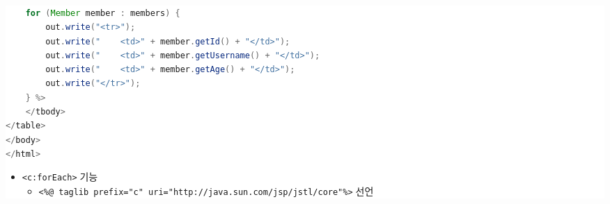 ```java
    for (Member member : members) {
        out.write("<tr>");
        out.write("    <td>" + member.getId() + "</td>");
        out.write("    <td>" + member.getUsername() + "</td>");
        out.write("    <td>" + member.getAge() + "</td>");
        out.write("</tr>");
    } %>
    </tbody>
</table>
</body>
</html>
```
- `<c:forEach>` 기능
	- `<%@ taglib prefix="c" uri="http://java.sun.com/jsp/jstl/core"%>` 선언
 

